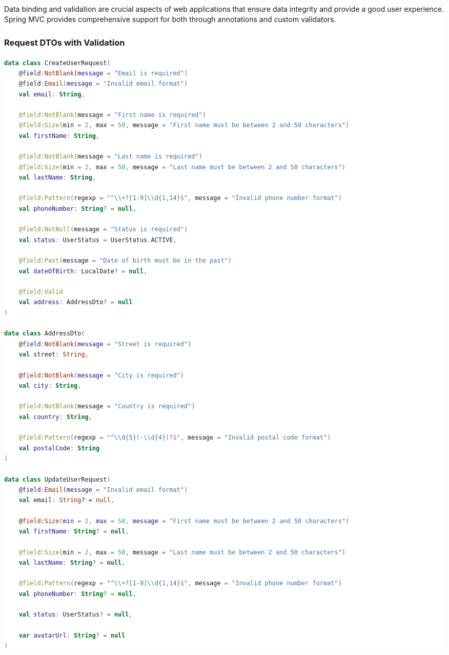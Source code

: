 Data binding and validation are crucial aspects of web applications that ensure data integrity and provide a good user experience. Spring MVC provides comprehensive support for both through annotations and custom validators.

### Request DTOs with Validation

```kotlin
data class CreateUserRequest(
    @field:NotBlank(message = "Email is required")
    @field:Email(message = "Invalid email format")
    val email: String,
    
    @field:NotBlank(message = "First name is required")
    @field:Size(min = 2, max = 50, message = "First name must be between 2 and 50 characters")
    val firstName: String,
    
    @field:NotBlank(message = "Last name is required")
    @field:Size(min = 2, max = 50, message = "Last name must be between 2 and 50 characters")
    val lastName: String,
    
    @field:Pattern(regexp = "^\\+?[1-9]\\d{1,14}$", message = "Invalid phone number format")
    val phoneNumber: String? = null,
    
    @field:NotNull(message = "Status is required")
    val status: UserStatus = UserStatus.ACTIVE,
    
    @field:Past(message = "Date of birth must be in the past")
    val dateOfBirth: LocalDate? = null,
    
    @field:Valid
    val address: AddressDto? = null
)

data class AddressDto(
    @field:NotBlank(message = "Street is required")
    val street: String,
    
    @field:NotBlank(message = "City is required")
    val city: String,
    
    @field:NotBlank(message = "Country is required")
    val country: String,
    
    @field:Pattern(regexp = "^\\d{5}(-\\d{4})?$", message = "Invalid postal code format")
    val postalCode: String
)

data class UpdateUserRequest(
    @field:Email(message = "Invalid email format")
    val email: String? = null,
    
    @field:Size(min = 2, max = 50, message = "First name must be between 2 and 50 characters")
    val firstName: String? = null,
    
    @field:Size(min = 2, max = 50, message = "Last name must be between 2 and 50 characters")
    val lastName: String? = null,
    
    @field:Pattern(regexp = "^\\+?[1-9]\\d{1,14}$", message = "Invalid phone number format")
    val phoneNumber: String? = null,
    
    val status: UserStatus? = null,
    
    var avatarUrl: String? = null
)
```